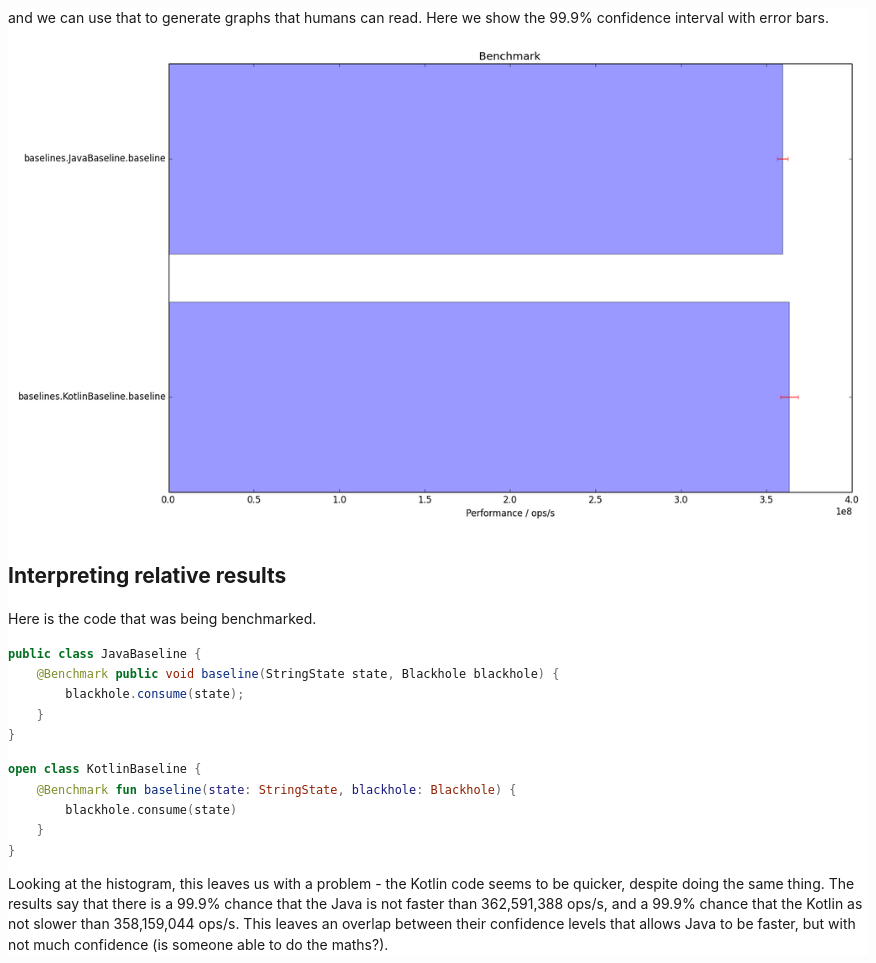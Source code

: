 and we can use that to generate graphs that humans can read. Here we show the 99.9% confidence interval with error bars.

![Baselines Histogram](assets/baselines-f10-w20-m20-random-run.png)

## Interpreting relative results

Here is the code that was being benchmarked.

```java
public class JavaBaseline {
    @Benchmark public void baseline(StringState state, Blackhole blackhole) {
        blackhole.consume(state);
    }
}
```

```kotlin
open class KotlinBaseline {
    @Benchmark fun baseline(state: StringState, blackhole: Blackhole) {
        blackhole.consume(state)
    }
}
```

Looking at the histogram, this leaves us with a problem - the Kotlin code seems to be quicker, despite doing the same thing. The results say that there is a 99.9% chance that the Java is not faster than 362,591,388 ops/s, and a 99.9% chance that the Kotlin as not slower than 358,159,044 ops/s. This leaves an overlap between their confidence levels that allows Java to be faster, but with not much confidence (is someone able to do the maths?).
